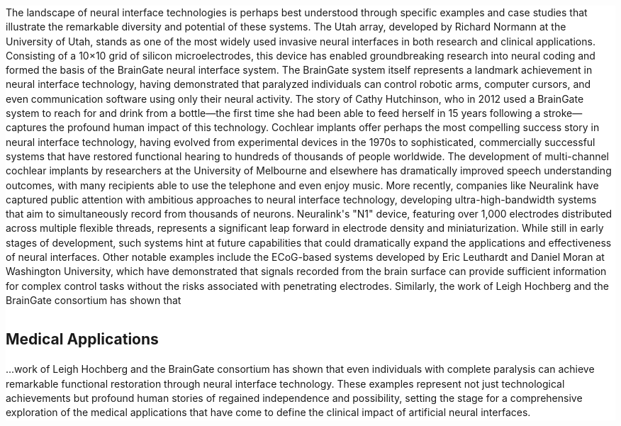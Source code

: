 The landscape of neural interface technologies is perhaps best understood through specific examples and case studies that illustrate the remarkable diversity and potential of these systems. The Utah array, developed by Richard Normann at the University of Utah, stands as one of the most widely used invasive neural interfaces in both research and clinical applications. Consisting of a 10×10 grid of silicon microelectrodes, this device has enabled groundbreaking research into neural coding and formed the basis of the BrainGate neural interface system. The BrainGate system itself represents a landmark achievement in neural interface technology, having demonstrated that paralyzed individuals can control robotic arms, computer cursors, and even communication software using only their neural activity. The story of Cathy Hutchinson, who in 2012 used a BrainGate system to reach for and drink from a bottle—the first time she had been able to feed herself in 15 years following a stroke—captures the profound human impact of this technology. Cochlear implants offer perhaps the most compelling success story in neural interface technology, having evolved from experimental devices in the 1970s to sophisticated, commercially successful systems that have restored functional hearing to hundreds of thousands of people worldwide. The development of multi-channel cochlear implants by researchers at the University of Melbourne and elsewhere has dramatically improved speech understanding outcomes, with many recipients able to use the telephone and even enjoy music. More recently, companies like Neuralink have captured public attention with ambitious approaches to neural interface technology, developing ultra-high-bandwidth systems that aim to simultaneously record from thousands of neurons. Neuralink's "N1" device, featuring over 1,000 electrodes distributed across multiple flexible threads, represents a significant leap forward in electrode density and miniaturization. While still in early stages of development, such systems hint at future capabilities that could dramatically expand the applications and effectiveness of neural interfaces. Other notable examples include the ECoG-based systems developed by Eric Leuthardt and Daniel Moran at Washington University, which have demonstrated that signals recorded from the brain surface can provide sufficient information for complex control tasks without the risks associated with penetrating electrodes. Similarly, the work of Leigh Hochberg and the BrainGate consortium has shown that

## Medical Applications

...work of Leigh Hochberg and the BrainGate consortium has shown that even individuals with complete paralysis can achieve remarkable functional restoration through neural interface technology. These examples represent not just technological achievements but profound human stories of regained independence and possibility, setting the stage for a comprehensive exploration of the medical applications that have come to define the clinical impact of artificial neural interfaces.
